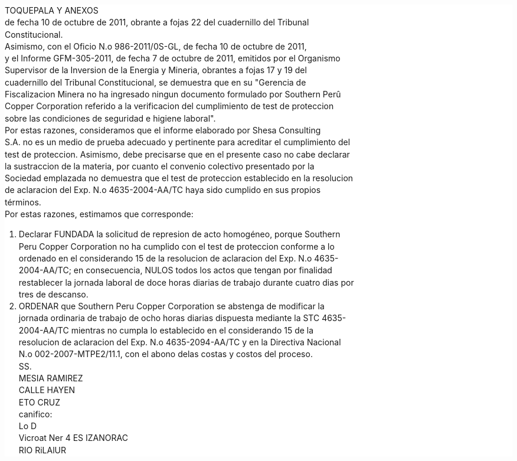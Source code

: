 TOQUEPALA Y ANEXOS  
de fecha 10 de octubre de 2011, obrante a fojas 22 del cuadernillo del Tribunal  
Constitucional.  
Asimismo, con el Oficio N.o 986-2011/0S-GL, de fecha 10 de octubre de 2011,  
y el Informe GFM-305-2011, de fecha 7 de octubre de 2011, emitidos por el Organismo  
Supervisor de la Inversion de la Energia y Mineria, obrantes a fojas 17 y 19 del  
cuadernillo del Tribunal Constitucional, se demuestra que en su "Gerencia de  
Fiscalizacion Minera no ha ingresado ningun documento formulado por Southern Perû  
Copper Corporation referido a la verificacion del cumplimiento de test de proteccion  
sobre las condiciones de seguridad e higiene laboral".  
Por estas razones, consideramos que el informe elaborado por Shesa Consulting  
S.A. no es un medio de prueba adecuado y pertinente para acreditar el cumplimiento del  
test de proteccion. Asimismo, debe precisarse que en el presente caso no cabe declarar  
la sustraccion de la materia, por cuanto el convenio colectivo presentado por la  
Sociedad emplazada no demuestra que el test de proteccion establecido en la resolucion  
de aclaracion del Exp. N.o 4635-2004-AA/TC haya sido cumplido en sus propios  
términos.  
Por estas razones, estimamos que corresponde:  
1. Declarar FUNDADA la solicitud de represion de acto homogéneo, porque Southern  
Peru Copper Corporation no ha cumplido con el test de proteccion conforme a lo  
ordenado en el considerando 15 de la resolucion de aclaracion del Exp. N.o 4635-  
2004-AA/TC; en consecuencia, NULOS todos los actos que tengan por finalidad  
restablecer la jornada laboral de doce horas diarias de trabajo durante cuatro dias por  
tres de descanso.  
2. ORDENAR que Southern Peru Copper Corporation se abstenga de modificar la  
jornada ordinaria de trabajo de ocho horas diarias dispuesta mediante la STC 4635-  
2004-AA/TC mientras no cumpla lo establecido en el considerando 15 de la  
resolucion de aclaracion del Exp. N.o 4635-2094-AA/TC y en la Directiva Nacional  
N.o 002-2007-MTPE2/11.1, con el abono delas costas y costos del proceso.  
SS.  
MESIA RAMIREZ  
CALLE HAYEN  
ETO CRUZ  
canifico:  
Lo D  
Vicroat Ner 4 ES IZANORAC  
RIO RiLAlUR